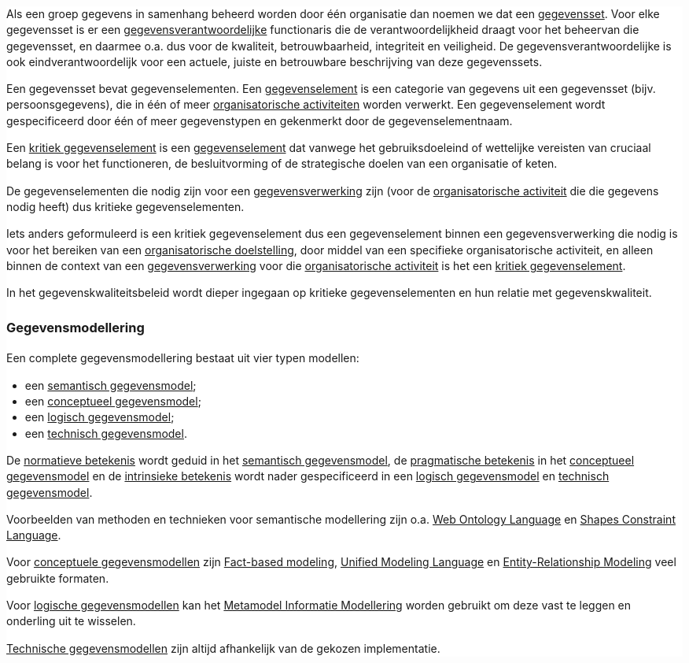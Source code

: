 Als een groep gegevens in samenhang beheerd worden door één organisatie dan noemen we dat een [gegevensset](#gegevensset). Voor elke gegevensset is er een [gegevensverantwoordelijke](#gegevensverantwoordelijke) functionaris die de verantwoordelijkheid draagt voor het beheervan die gegevensset, en daarmee o.a. dus voor de kwaliteit, betrouwbaarheid, integriteit en veiligheid. De gegevensverantwoordelijke is ook eindverantwoordelijk voor een actuele, juiste en betrouwbare beschrijving van deze gegevenssets.

Een gegevensset bevat gegevenselementen. Een [gegevenselement](#gegevenselement) is een categorie van gegevens uit een gegevensset (bijv. persoonsgegevens), die in één of meer [organisatorische activiteiten](#organisatorische-activiteit) worden verwerkt. Een gegevenselement wordt gespecificeerd door één of meer gegevenstypen en gekenmerkt door de gegevenselementnaam.

Een [kritiek gegevenselement](#kritiek-gegevenselement) is een [gegevenselement](#gegevenselement) dat vanwege het gebruiksdoeleind of wettelijke vereisten van cruciaal belang is voor het functioneren, de besluitvorming of de strategische doelen van een organisatie of keten.

De gegevenselementen die nodig zijn voor een [gegevensverwerking](#gegevensverwerking) zijn (voor de [organisatorische activiteit](#organisatorische-activiteit) die die gegevens nodig heeft) dus kritieke gegevenselementen.

Iets anders geformuleerd is een kritiek gegevenselement dus een gegevenselement binnen een gegevensverwerking die nodig is voor het bereiken van een [organisatorische doelstelling](#organisatorische-doelstelling), door middel van een specifieke organisatorische activiteit, en alleen binnen de context van een [gegevensverwerking](#gegevensverwerking) voor die [organisatorische activiteit](#organisatorische-activiteit) is het een [kritiek gegevenselement](#kritiek-gegevenselement).

In het gegevenskwaliteitsbeleid wordt dieper ingegaan op kritieke gegevenselementen en hun relatie met gegevenskwaliteit.

### Gegevensmodellering

Een complete gegevensmodellering bestaat uit vier typen modellen:

* een [semantisch gegevensmodel](#semantisch-gegevensmodel);
* een [conceptueel gegevensmodel](#conceptueel-gegevensmodel);
* een [logisch gegevensmodel](#logisch-gegevensmodel);
* een [technisch gegevensmodel](#technisch-gegevensmodel).

De [normatieve betekenis](#normatieve-betekenis) wordt geduid in het [semantisch gegevensmodel](#semantisch-gegevensmodel), de [pragmatische betekenis](#pragmatische-betekenis) in het [conceptueel gegevensmodel](#conceptueel-gegevensmodel) en de [intrinsieke betekenis](#intrinsieke-betekenis) wordt nader gespecificeerd in een [logisch gegevensmodel](#logisch-gegevensmodel) en [technisch gegevensmodel](#technisch-gegevensmodel).

Voorbeelden van methoden en technieken voor semantische modellering zijn o.a. [Web Ontology Language](#web-ontology-language) en [Shapes Constraint Language](#shapes-constraint-language).

Voor [conceptuele gegevensmodellen](#conceptueel-gegevensmodel) zijn [Fact-based modeling](#fact-based-modeling), [Unified Modeling Language](#unified-modeling-language) en [Entity-Relationship Modeling](#entity-relationship-modeling) veel gebruikte formaten.

Voor [logische gegevensmodellen](#logisch-gegevensmodel) kan het [Metamodel Informatie Modellering](#metamodel-informatie-modellering) worden gebruikt om deze vast te leggen en onderling uit te wisselen.

[Technische gegevensmodellen](#technisch-gegevensmodel) zijn altijd afhankelijk van de gekozen implementatie.
